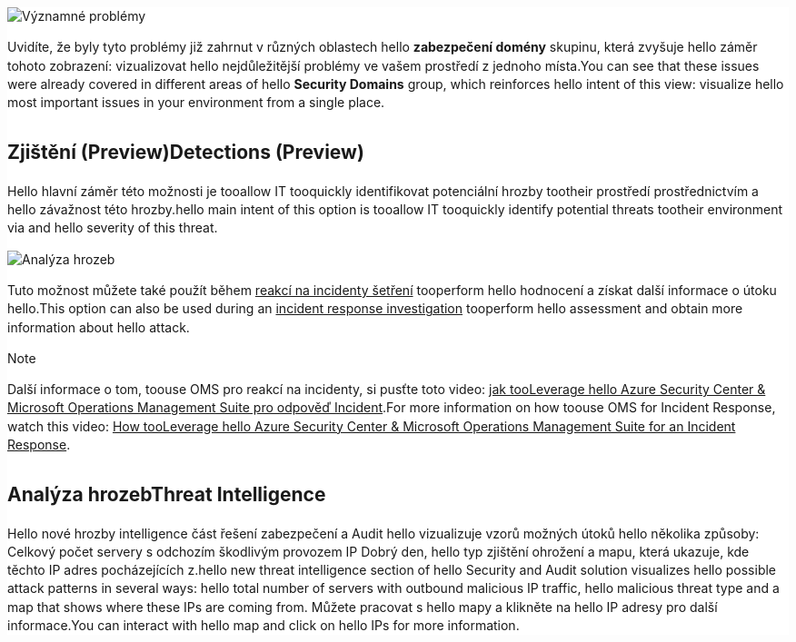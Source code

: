 ![Významné problémy](./media/oms-security-getting-started/oms-getting-started-fig10.JPG)

<span data-ttu-id="09916-208">Uvidíte, že byly tyto problémy již zahrnut v různých oblastech hello **zabezpečení domény** skupinu, která zvyšuje hello záměr tohoto zobrazení: vizualizovat hello nejdůležitější problémy ve vašem prostředí z jednoho místa.</span><span class="sxs-lookup"><span data-stu-id="09916-208">You can see that these issues were already covered in different areas of hello **Security Domains** group, which reinforces hello intent of this view: visualize hello most important issues in your environment from a single place.</span></span>

## <a name="detections-preview"></a><span data-ttu-id="09916-209">Zjištění (Preview)</span><span class="sxs-lookup"><span data-stu-id="09916-209">Detections (Preview)</span></span>
<span data-ttu-id="09916-210">Hello hlavní záměr této možnosti je tooallow IT tooquickly identifikovat potenciální hrozby tootheir prostředí prostřednictvím a hello závažnost této hrozby.</span><span class="sxs-lookup"><span data-stu-id="09916-210">hello main intent of this option is tooallow IT tooquickly identify potential threats tootheir environment via and hello severity of this threat.</span></span>

![Analýza hrozeb](./media/oms-security-getting-started/oms-getting-started-fig12.png)

<span data-ttu-id="09916-212">Tuto možnost můžete také použít během [reakcí na incidenty šetření](https://blogs.msdn.microsoft.com/azuresecurity/2016/11/30/investigating-suspicious-activity-in-a-hybrid-cloud-with-oms-security/) tooperform hello hodnocení a získat další informace o útoku hello.</span><span class="sxs-lookup"><span data-stu-id="09916-212">This option can also be used during an [incident response investigation](https://blogs.msdn.microsoft.com/azuresecurity/2016/11/30/investigating-suspicious-activity-in-a-hybrid-cloud-with-oms-security/) tooperform hello assessment and obtain more information about hello attack.</span></span>

> [!NOTE]
> <span data-ttu-id="09916-213">Další informace o tom, toouse OMS pro reakcí na incidenty, si pusťte toto video: [jak tooLeverage hello Azure Security Center & Microsoft Operations Management Suite pro odpověď Incident](https://channel9.msdn.com/Blogs/Taste-of-Premier/ToP1703).</span><span class="sxs-lookup"><span data-stu-id="09916-213">For more information on how toouse OMS for Incident Response, watch this video: [How tooLeverage hello Azure Security Center & Microsoft Operations Management Suite for an Incident Response](https://channel9.msdn.com/Blogs/Taste-of-Premier/ToP1703).</span></span>
> 
> 

## <a name="threat-intelligence"></a><span data-ttu-id="09916-214">Analýza hrozeb</span><span class="sxs-lookup"><span data-stu-id="09916-214">Threat Intelligence</span></span>
<span data-ttu-id="09916-215">Hello nové hrozby intelligence část řešení zabezpečení a Audit hello vizualizuje vzorů možných útoků hello několika způsoby: Celkový počet servery s odchozím škodlivým provozem IP Dobrý den, hello typ zjištění ohrožení a mapu, která ukazuje, kde těchto IP adres pocházejících z.</span><span class="sxs-lookup"><span data-stu-id="09916-215">hello new threat intelligence section of hello Security and Audit solution visualizes hello possible attack patterns in several ways: hello total number of servers with outbound malicious IP traffic, hello malicious threat type and a map that shows where these IPs are coming from.</span></span> <span data-ttu-id="09916-216">Můžete pracovat s hello mapy a klikněte na hello IP adresy pro další informace.</span><span class="sxs-lookup"><span data-stu-id="09916-216">You can interact with hello map and click on hello IPs for more information.</span></span>
